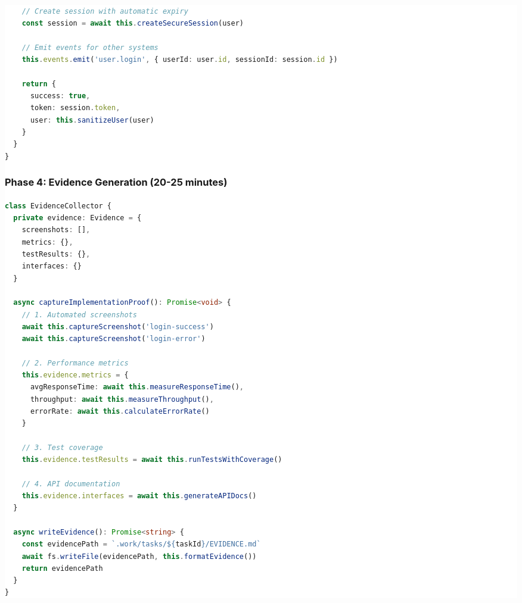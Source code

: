 ```typescript
    // Create session with automatic expiry
    const session = await this.createSecureSession(user)
    
    // Emit events for other systems
    this.events.emit('user.login', { userId: user.id, sessionId: session.id })
    
    return {
      success: true,
      token: session.token,
      user: this.sanitizeUser(user)
    }
  }
}
```

### Phase 4: Evidence Generation (20-25 minutes)

```typescript
class EvidenceCollector {
  private evidence: Evidence = {
    screenshots: [],
    metrics: {},
    testResults: {},
    interfaces: {}
  }
  
  async captureImplementationProof(): Promise<void> {
    // 1. Automated screenshots
    await this.captureScreenshot('login-success')
    await this.captureScreenshot('login-error')
    
    // 2. Performance metrics
    this.evidence.metrics = {
      avgResponseTime: await this.measureResponseTime(),
      throughput: await this.measureThroughput(),
      errorRate: await this.calculateErrorRate()
    }
    
    // 3. Test coverage
    this.evidence.testResults = await this.runTestsWithCoverage()
    
    // 4. API documentation
    this.evidence.interfaces = await this.generateAPIDocs()
  }
  
  async writeEvidence(): Promise<string> {
    const evidencePath = `.work/tasks/${taskId}/EVIDENCE.md`
    await fs.writeFile(evidencePath, this.formatEvidence())
    return evidencePath
  }
}
```
